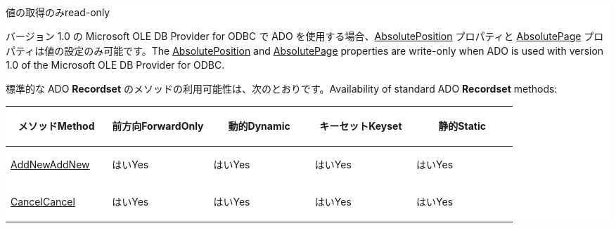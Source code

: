 <td><p><span data-ttu-id="b56d8-366">値の取得のみ</span><span class="sxs-lookup"><span data-stu-id="b56d8-366">read-only</span></span></p></td>
</tr>
</tbody>
</table>


<span data-ttu-id="b56d8-367">バージョン 1.0 の Microsoft OLE DB Provider for ODBC で ADO を使用する場合、[AbsolutePosition](absoluteposition-property-ado.md) プロパティと [AbsolutePage](absolutepage-property-ado.md) プロパティは値の設定のみ可能です。</span><span class="sxs-lookup"><span data-stu-id="b56d8-367">The [AbsolutePosition](absoluteposition-property-ado.md) and [AbsolutePage](absolutepage-property-ado.md) properties are write-only when ADO is used with version 1.0 of the Microsoft OLE DB Provider for ODBC.</span></span>

<span data-ttu-id="b56d8-368">標準的な ADO **Recordset** のメソッドの利用可能性は、次のとおりです。</span><span class="sxs-lookup"><span data-stu-id="b56d8-368">Availability of standard ADO **Recordset** methods:</span></span>

<table>
<colgroup>
<col style="width: 20%" />
<col style="width: 20%" />
<col style="width: 20%" />
<col style="width: 20%" />
<col style="width: 20%" />
</colgroup>
<thead>
<tr class="header">
<th><p><span data-ttu-id="b56d8-369">メソッド</span><span class="sxs-lookup"><span data-stu-id="b56d8-369">Method</span></span></p></th>
<th><p><span data-ttu-id="b56d8-370">前方向</span><span class="sxs-lookup"><span data-stu-id="b56d8-370">ForwardOnly</span></span></p></th>
<th><p><span data-ttu-id="b56d8-371">動的</span><span class="sxs-lookup"><span data-stu-id="b56d8-371">Dynamic</span></span></p></th>
<th><p><span data-ttu-id="b56d8-372">キーセット</span><span class="sxs-lookup"><span data-stu-id="b56d8-372">Keyset</span></span></p></th>
<th><p><span data-ttu-id="b56d8-373">静的</span><span class="sxs-lookup"><span data-stu-id="b56d8-373">Static</span></span></p></th>
</tr>
</thead>
<tbody>
<tr class="odd">
<td><p><span data-ttu-id="b56d8-374"><a href="addnew-method-ado.md">AddNew</a></span><span class="sxs-lookup"><span data-stu-id="b56d8-374"><a href="addnew-method-ado.md">AddNew</a></span></span></p></td>
<td><p><span data-ttu-id="b56d8-375">はい</span><span class="sxs-lookup"><span data-stu-id="b56d8-375">Yes</span></span></p></td>
<td><p><span data-ttu-id="b56d8-376">はい</span><span class="sxs-lookup"><span data-stu-id="b56d8-376">Yes</span></span></p></td>
<td><p><span data-ttu-id="b56d8-377">はい</span><span class="sxs-lookup"><span data-stu-id="b56d8-377">Yes</span></span></p></td>
<td><p><span data-ttu-id="b56d8-378">はい</span><span class="sxs-lookup"><span data-stu-id="b56d8-378">Yes</span></span></p></td>
</tr>
<tr class="even">
<td><p><span data-ttu-id="b56d8-379"><a href="cancel-method-ado.md">Cancel</a></span><span class="sxs-lookup"><span data-stu-id="b56d8-379"><a href="cancel-method-ado.md">Cancel</a></span></span></p></td>
<td><p><span data-ttu-id="b56d8-380">はい</span><span class="sxs-lookup"><span data-stu-id="b56d8-380">Yes</span></span></p></td>
<td><p><span data-ttu-id="b56d8-381">はい</span><span class="sxs-lookup"><span data-stu-id="b56d8-381">Yes</span></span></p></td>
<td><p><span data-ttu-id="b56d8-382">はい</span><span class="sxs-lookup"><span data-stu-id="b56d8-382">Yes</span></span></p></td>
<td><p><span data-ttu-id="b56d8-383">はい</span><span class="sxs-lookup"><span data-stu-id="b56d8-383">Yes</span></span></p></td>